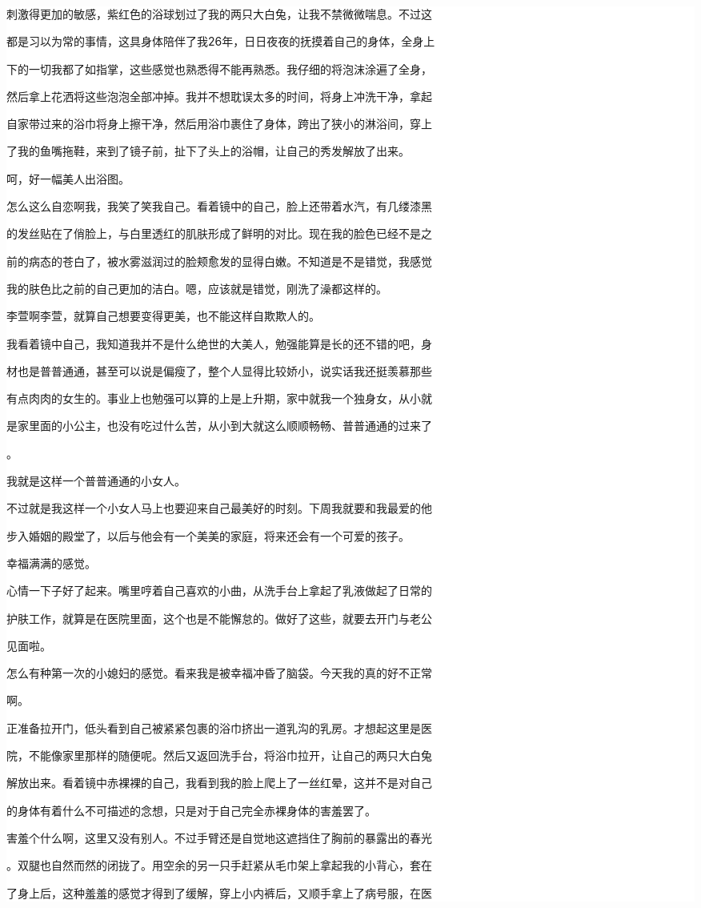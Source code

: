 刺激得更加的敏感，紫红色的浴球划过了我的两只大白兔，让我不禁微微喘息。不过这

都是习以为常的事情，这具身体陪伴了我26年，日日夜夜的抚摸着自己的身体，全身上

下的一切我都了如指掌，这些感觉也熟悉得不能再熟悉。我仔细的将泡沫涂遍了全身，

然后拿上花洒将这些泡泡全部冲掉。我并不想耽误太多的时间，将身上冲洗干净，拿起

自家带过来的浴巾将身上擦干净，然后用浴巾裹住了身体，跨出了狭小的淋浴间，穿上

了我的鱼嘴拖鞋，来到了镜子前，扯下了头上的浴帽，让自己的秀发解放了出来。

呵，好一幅美人出浴图。

怎么这么自恋啊我，我笑了笑我自己。看着镜中的自己，脸上还带着水汽，有几缕漆黑

的发丝贴在了俏脸上，与白里透红的肌肤形成了鲜明的对比。现在我的脸色已经不是之

前的病态的苍白了，被水雾滋润过的脸颊愈发的显得白嫩。不知道是不是错觉，我感觉

我的肤色比之前的自己更加的洁白。嗯，应该就是错觉，刚洗了澡都这样的。

李萱啊李萱，就算自己想要变得更美，也不能这样自欺欺人的。

我看着镜中自己，我知道我并不是什么绝世的大美人，勉强能算是长的还不错的吧，身

材也是普普通通，甚至可以说是偏瘦了，整个人显得比较娇小，说实话我还挺羡慕那些

有点肉肉的女生的。事业上也勉强可以算的上是上升期，家中就我一个独身女，从小就

是家里面的小公主，也没有吃过什么苦，从小到大就这么顺顺畅畅、普普通通的过来了

。

我就是这样一个普普通通的小女人。

不过就是我这样一个小女人马上也要迎来自己最美好的时刻。下周我就要和我最爱的他

步入婚姻的殿堂了，以后与他会有一个美美的家庭，将来还会有一个可爱的孩子。

幸福满满的感觉。

心情一下子好了起来。嘴里哼着自己喜欢的小曲，从洗手台上拿起了乳液做起了日常的

护肤工作，就算是在医院里面，这个也是不能懈怠的。做好了这些，就要去开门与老公

见面啦。

怎么有种第一次的小媳妇的感觉。看来我是被幸福冲昏了脑袋。今天我的真的好不正常

啊。

正准备拉开门，低头看到自己被紧紧包裹的浴巾挤出一道乳沟的乳房。才想起这里是医

院，不能像家里那样的随便呢。然后又返回洗手台，将浴巾拉开，让自己的两只大白兔

解放出来。看着镜中赤裸裸的自己，我看到我的脸上爬上了一丝红晕，这并不是对自己

的身体有着什么不可描述的念想，只是对于自己完全赤裸身体的害羞罢了。

害羞个什么啊，这里又没有别人。不过手臂还是自觉地这遮挡住了胸前的暴露出的春光

。双腿也自然而然的闭拢了。用空余的另一只手赶紧从毛巾架上拿起我的小背心，套在

了身上后，这种羞羞的感觉才得到了缓解，穿上小内裤后，又顺手拿上了病号服，在医
